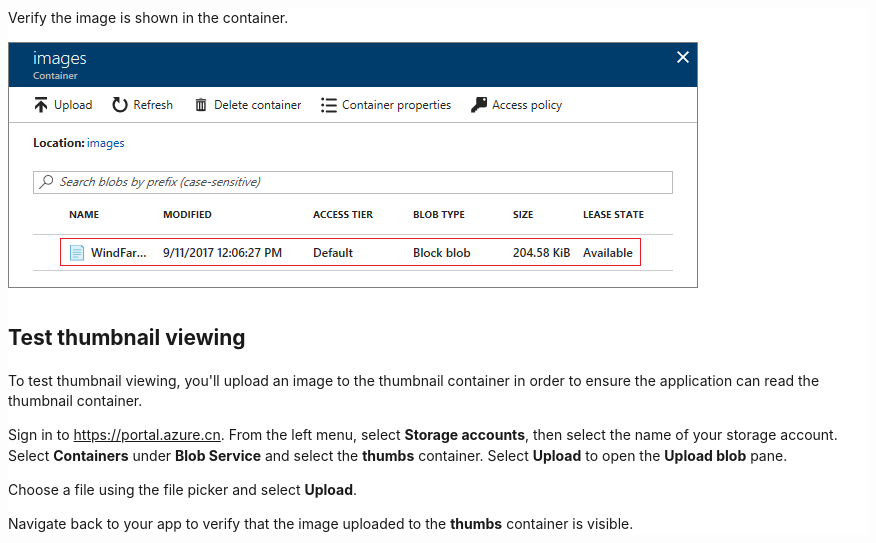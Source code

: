Verify the image is shown in the container.

![Images container view](media/storage-upload-process-images/figure13.png)

## Test thumbnail viewing

To test thumbnail viewing, you'll upload an image to the thumbnail container in order to ensure the application can read the thumbnail container.

Sign in to https://portal.azure.cn. From the left menu, select **Storage accounts**, then select the name of your storage account. Select **Containers** under **Blob Service** and select the **thumbs** container. Select **Upload** to open the **Upload blob** pane.

Choose a file using the file picker and select **Upload**.

Navigate back to your app to verify that the image uploaded to the **thumbs** container is visible.

